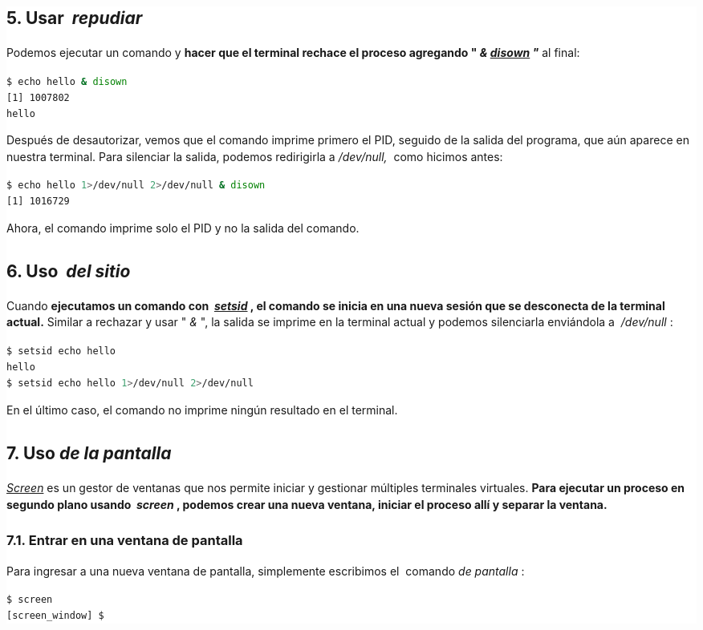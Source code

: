 ## 5. Usar  *repudiar*[](https://www.baeldung.com/linux/detach-process-from-terminal#usingdisown)

Podemos ejecutar un comando y **hacer que el terminal rechace el proceso agregando " *& [disown](https://linuxcommand.org/lc3_man_pages/disownh.html) "*** al final:

```bash
$ echo hello & disown
[1] 1007802
hello
```

Después de desautorizar, vemos que el comando imprime primero el PID, seguido de la salida del programa, que aún aparece en nuestra terminal. Para silenciar la salida, podemos redirigirla a */dev/null,*  como hicimos antes:

```bash
$ echo hello 1>/dev/null 2>/dev/null & disown
[1] 1016729
```

Ahora, el comando imprime solo el PID y no la salida del comando.

## 6. Uso  *del sitio*[](https://www.baeldung.com/linux/detach-process-from-terminal#usingsetsid)

Cuando **ejecutamos un comando con  [*setsid*](https://man7.org/linux/man-pages/man2/setsid.2.html) , el comando se inicia en una nueva sesión que se desconecta de la terminal actual.** Similar a rechazar y usar " *&* ", la salida se imprime en la terminal actual y podemos silenciarla enviándola a  */dev/null* :

```bash
$ setsid echo hello
hello
$ setsid echo hello 1>/dev/null 2>/dev/null
```

En el último caso, el comando no imprime ningún resultado en el terminal.

## 7. Uso *de la pantalla*[](https://www.baeldung.com/linux/detach-process-from-terminal#using-screen)

[*Screen*](https://www.baeldung.com/linux/screen-command) es un gestor de ventanas que nos permite iniciar y gestionar múltiples terminales virtuales. **Para ejecutar un proceso en segundo plano usando  *screen* , podemos crear una nueva ventana, iniciar el proceso allí y separar la ventana.**

### 7.1. Entrar en una ventana de pantalla[](https://www.baeldung.com/linux/detach-process-from-terminal#1-entering-a-screen-window)

Para ingresar a una nueva ventana de pantalla, simplemente escribimos el  comando *de pantalla* :

```bash
$ screen
[screen_window] $ 
```
